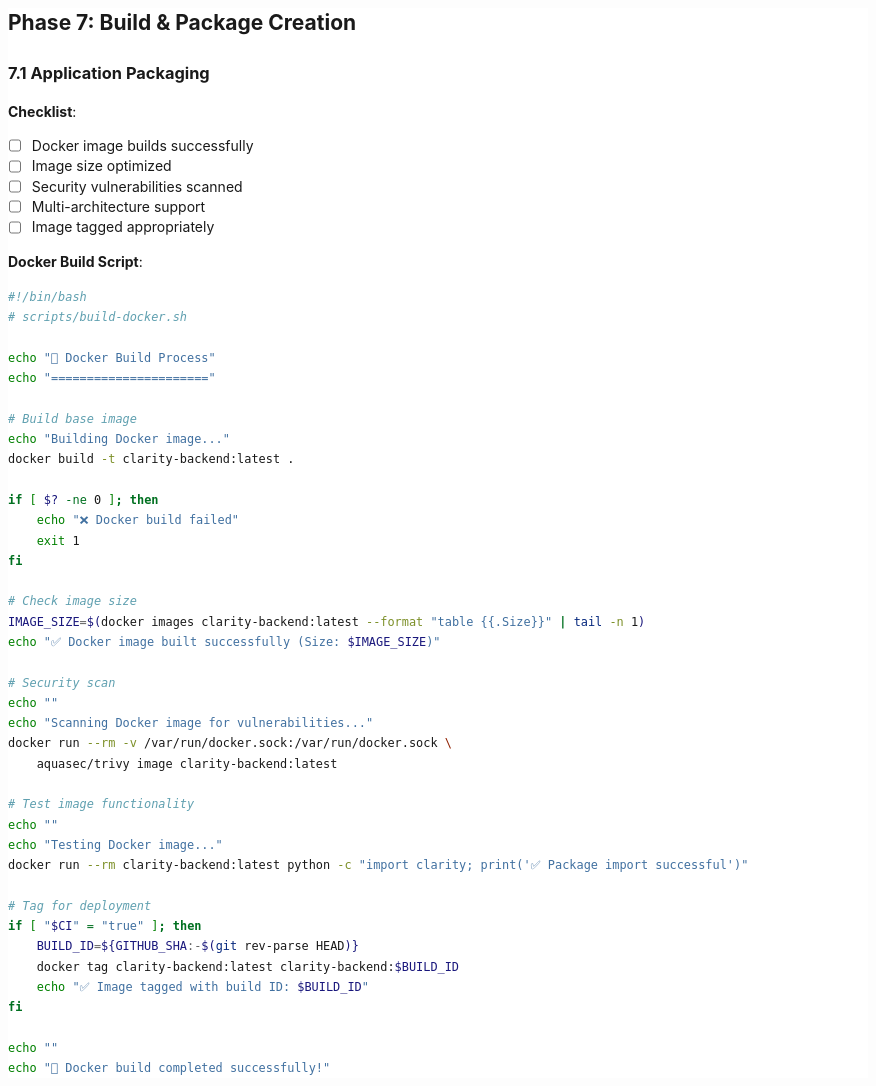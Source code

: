 ## Phase 7: Build & Package Creation

### 7.1 Application Packaging

**Checklist**:
- [ ] Docker image builds successfully
- [ ] Image size optimized
- [ ] Security vulnerabilities scanned
- [ ] Multi-architecture support
- [ ] Image tagged appropriately

**Docker Build Script**:
```bash
#!/bin/bash
# scripts/build-docker.sh

echo "🐳 Docker Build Process"
echo "======================"

# Build base image
echo "Building Docker image..."
docker build -t clarity-backend:latest .

if [ $? -ne 0 ]; then
    echo "❌ Docker build failed"
    exit 1
fi

# Check image size
IMAGE_SIZE=$(docker images clarity-backend:latest --format "table {{.Size}}" | tail -n 1)
echo "✅ Docker image built successfully (Size: $IMAGE_SIZE)"

# Security scan
echo ""
echo "Scanning Docker image for vulnerabilities..."
docker run --rm -v /var/run/docker.sock:/var/run/docker.sock \
    aquasec/trivy image clarity-backend:latest

# Test image functionality
echo ""
echo "Testing Docker image..."
docker run --rm clarity-backend:latest python -c "import clarity; print('✅ Package import successful')"

# Tag for deployment
if [ "$CI" = "true" ]; then
    BUILD_ID=${GITHUB_SHA:-$(git rev-parse HEAD)}
    docker tag clarity-backend:latest clarity-backend:$BUILD_ID
    echo "✅ Image tagged with build ID: $BUILD_ID"
fi

echo ""
echo "🎯 Docker build completed successfully!"
```

